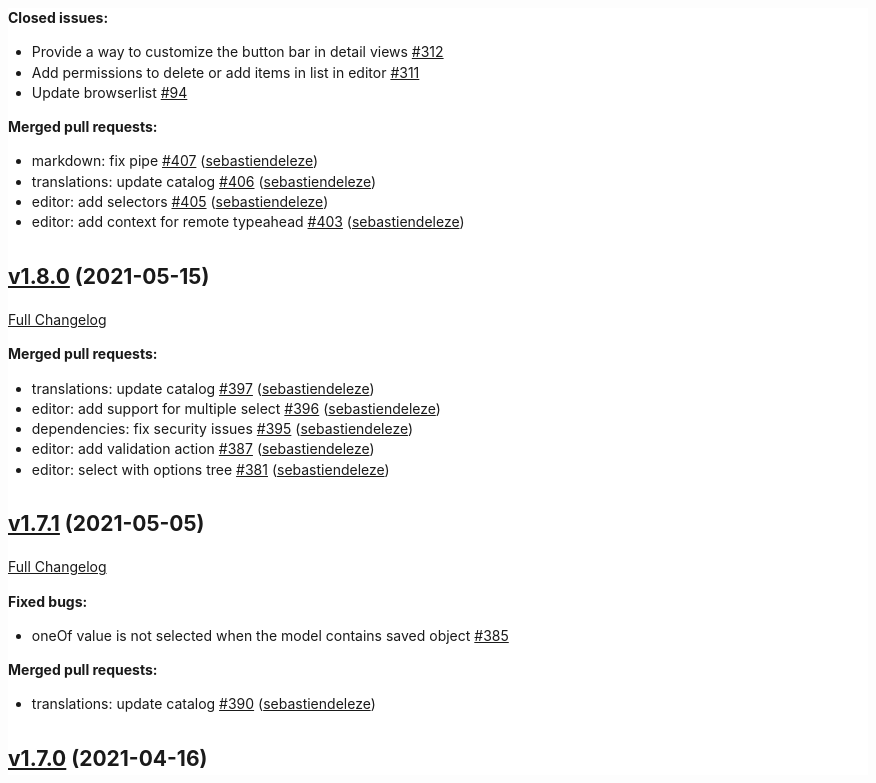 **Closed issues:**

- Provide a way to customize the button bar in detail views [\#312](https://github.com/rero/ng-core/issues/312)
- Add permissions to delete or add items in list in editor [\#311](https://github.com/rero/ng-core/issues/311)
- Update browserlist [\#94](https://github.com/rero/ng-core/issues/94)

**Merged pull requests:**

- markdown: fix pipe [\#407](https://github.com/rero/ng-core/pull/407) ([sebastiendeleze](https://github.com/sebastiendeleze))
- translations: update catalog [\#406](https://github.com/rero/ng-core/pull/406) ([sebastiendeleze](https://github.com/sebastiendeleze))
- editor: add selectors [\#405](https://github.com/rero/ng-core/pull/405) ([sebastiendeleze](https://github.com/sebastiendeleze))
- editor: add context for remote typeahead [\#403](https://github.com/rero/ng-core/pull/403) ([sebastiendeleze](https://github.com/sebastiendeleze))

## [v1.8.0](https://github.com/rero/ng-core/tree/v1.8.0) (2021-05-15)

[Full Changelog](https://github.com/rero/ng-core/compare/v1.7.1...v1.8.0)

**Merged pull requests:**

- translations: update catalog [\#397](https://github.com/rero/ng-core/pull/397) ([sebastiendeleze](https://github.com/sebastiendeleze))
- editor: add support for multiple select [\#396](https://github.com/rero/ng-core/pull/396) ([sebastiendeleze](https://github.com/sebastiendeleze))
- dependencies: fix security issues [\#395](https://github.com/rero/ng-core/pull/395) ([sebastiendeleze](https://github.com/sebastiendeleze))
- editor: add validation action [\#387](https://github.com/rero/ng-core/pull/387) ([sebastiendeleze](https://github.com/sebastiendeleze))
- editor: select with options tree [\#381](https://github.com/rero/ng-core/pull/381) ([sebastiendeleze](https://github.com/sebastiendeleze))

## [v1.7.1](https://github.com/rero/ng-core/tree/v1.7.1) (2021-05-05)

[Full Changelog](https://github.com/rero/ng-core/compare/v1.7.0...v1.7.1)

**Fixed bugs:**

- oneOf value is not selected when the model contains saved object [\#385](https://github.com/rero/ng-core/issues/385)

**Merged pull requests:**

- translations: update catalog [\#390](https://github.com/rero/ng-core/pull/390) ([sebastiendeleze](https://github.com/sebastiendeleze))

## [v1.7.0](https://github.com/rero/ng-core/tree/v1.7.0) (2021-04-16)
